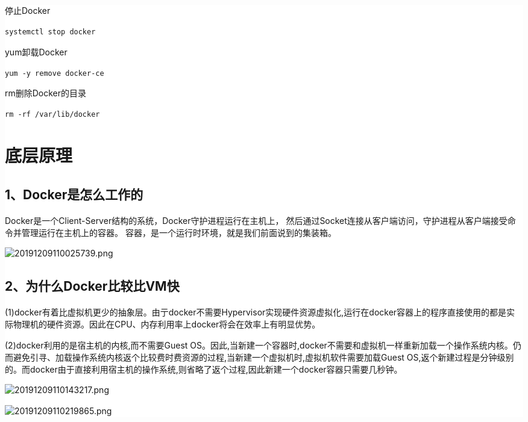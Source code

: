 停止Docker

```
systemctl stop docker 
```

yum卸载Docker

```
yum -y remove docker-ce
```

rm删除Docker的目录

```
rm -rf /var/lib/docker
```

# 底层原理

## 1、Docker是怎么工作的

Docker是一个Client-Server结构的系统，Docker守护进程运行在主机上， 然后通过Socket连接从客户端访问，守护进程从客户端接受命令并管理运行在主机上的容器。 容器，是一个运行时环境，就是我们前面说到的集装箱。

![20191209110025739.png](https://img-blog.csdnimg.cn/20191209110025739.png)

## 2、为什么Docker比较比VM快

(1)docker有着比虚拟机更少的抽象层。由亍docker不需要Hypervisor实现硬件资源虚拟化,运行在docker容器上的程序直接使用的都是实际物理机的硬件资源。因此在CPU、内存利用率上docker将会在效率上有明显优势。

(2)docker利用的是宿主机的内核,而不需要Guest OS。因此,当新建一个容器时,docker不需要和虚拟机一样重新加载一个操作系统内核。仍而避免引寻、加载操作系统内核返个比较费时费资源的过程,当新建一个虚拟机时,虚拟机软件需要加载Guest OS,返个新建过程是分钟级别的。而docker由于直接利用宿主机的操作系统,则省略了返个过程,因此新建一个docker容器只需要几秒钟。

![20191209110143217.png](https://img-blog.csdnimg.cn/20191209110143217.png)

![20191209110219865.png](https://img-blog.csdnimg.cn/20191209110219865.png)
